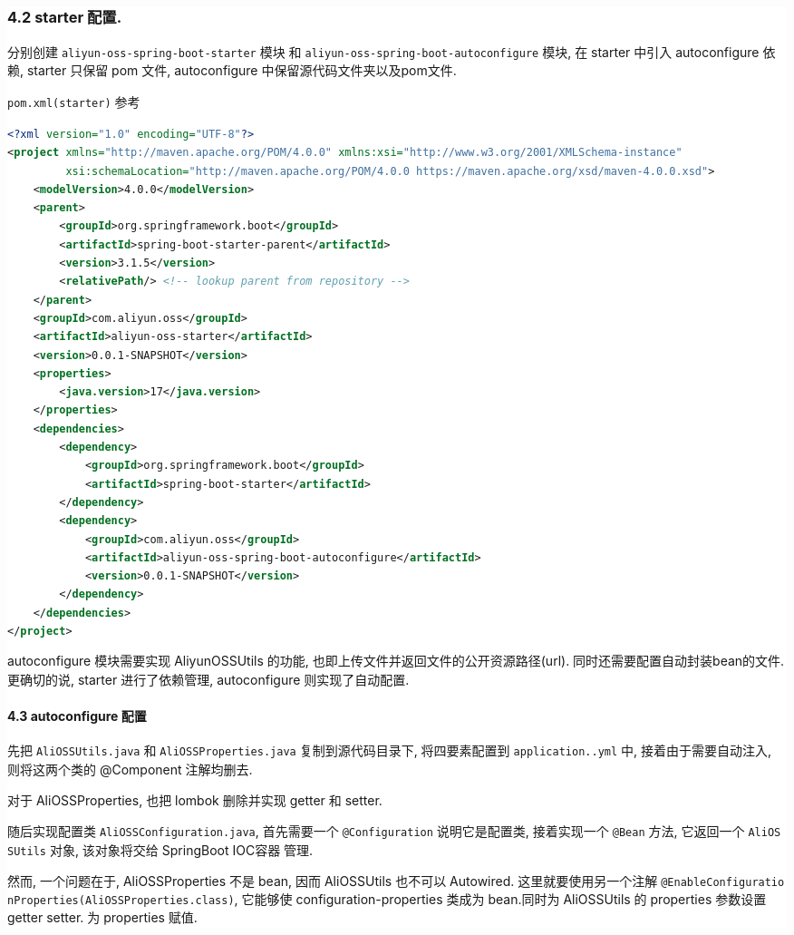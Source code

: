 ### 4.2 starter 配置.
分别创建 `aliyun-oss-spring-boot-starter` 模块 和 `aliyun-oss-spring-boot-autoconfigure` 模块, 在 starter 中引入 autoconfigure 依赖, starter 只保留 pom 文件, autoconfigure 中保留源代码文件夹以及pom文件.

`pom.xml(starter)` 参考
```xml
<?xml version="1.0" encoding="UTF-8"?>
<project xmlns="http://maven.apache.org/POM/4.0.0" xmlns:xsi="http://www.w3.org/2001/XMLSchema-instance"
         xsi:schemaLocation="http://maven.apache.org/POM/4.0.0 https://maven.apache.org/xsd/maven-4.0.0.xsd">
    <modelVersion>4.0.0</modelVersion>
    <parent>
        <groupId>org.springframework.boot</groupId>
        <artifactId>spring-boot-starter-parent</artifactId>
        <version>3.1.5</version>
        <relativePath/> <!-- lookup parent from repository -->
    </parent>
    <groupId>com.aliyun.oss</groupId>
    <artifactId>aliyun-oss-starter</artifactId>
    <version>0.0.1-SNAPSHOT</version>
    <properties>
        <java.version>17</java.version>
    </properties>
    <dependencies>
        <dependency>
            <groupId>org.springframework.boot</groupId>
            <artifactId>spring-boot-starter</artifactId>
        </dependency>
        <dependency>
            <groupId>com.aliyun.oss</groupId>
            <artifactId>aliyun-oss-spring-boot-autoconfigure</artifactId>
            <version>0.0.1-SNAPSHOT</version>
        </dependency>
    </dependencies>
</project>
```
autoconfigure 模块需要实现 AliyunOSSUtils 的功能, 也即上传文件并返回文件的公开资源路径(url). 同时还需要配置自动封装bean的文件. 更确切的说, starter 进行了依赖管理, autoconfigure 则实现了自动配置.

#### 4.3 autoconfigure 配置
先把 `AliOSSUtils.java` 和 `AliOSSProperties.java` 复制到源代码目录下, 将四要素配置到 `application..yml` 中, 接着由于需要自动注入, 则将这两个类的 @Component 注解均删去.

对于 AliOSSProperties, 也把 lombok 删除并实现 getter 和 setter.

随后实现配置类 `AliOSSConfiguration.java`, 首先需要一个 `@Configuration` 说明它是配置类, 接着实现一个 `@Bean` 方法, 它返回一个 `AliOSSUtils` 对象, 该对象将交给 SpringBoot IOC容器 管理.

然而, 一个问题在于, AliOSSProperties 不是 bean, 因而 AliOSSUtils 也不可以 Autowired. 这里就要使用另一个注解 `@EnableConfigurationProperties(AliOSSProperties.class)`, 它能够使 configuration-properties 类成为 bean.同时为 AliOSSUtils 的 properties 参数设置 getter setter. 为 properties 赋值.
